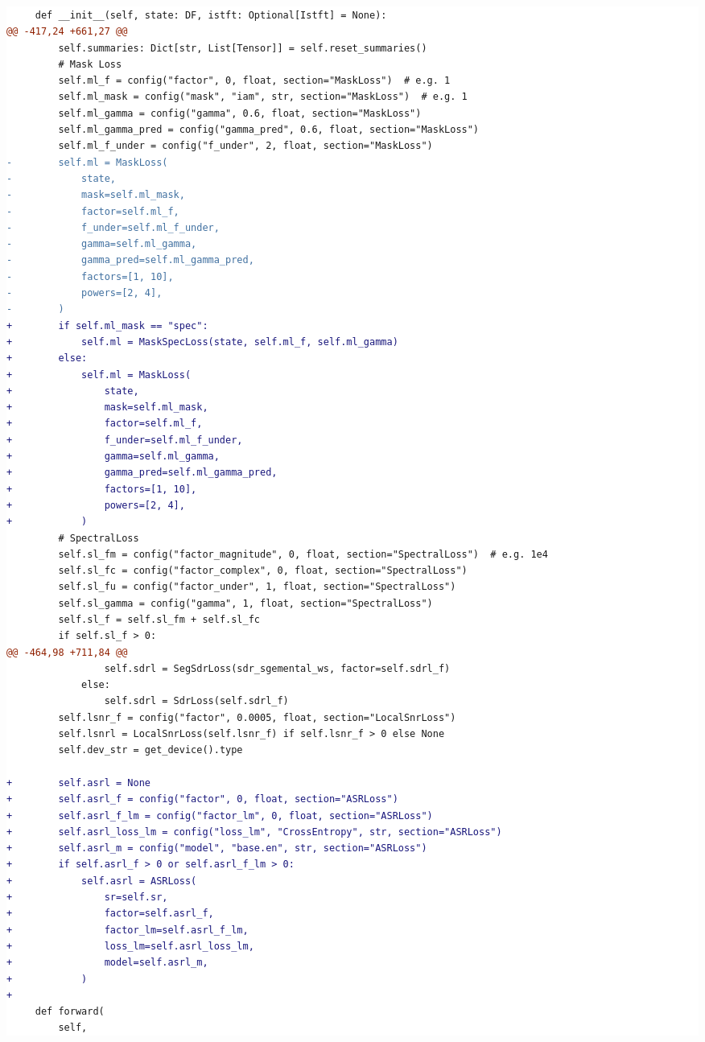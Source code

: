 ```diff
     def __init__(self, state: DF, istft: Optional[Istft] = None):
@@ -417,24 +661,27 @@
         self.summaries: Dict[str, List[Tensor]] = self.reset_summaries()
         # Mask Loss
         self.ml_f = config("factor", 0, float, section="MaskLoss")  # e.g. 1
         self.ml_mask = config("mask", "iam", str, section="MaskLoss")  # e.g. 1
         self.ml_gamma = config("gamma", 0.6, float, section="MaskLoss")
         self.ml_gamma_pred = config("gamma_pred", 0.6, float, section="MaskLoss")
         self.ml_f_under = config("f_under", 2, float, section="MaskLoss")
-        self.ml = MaskLoss(
-            state,
-            mask=self.ml_mask,
-            factor=self.ml_f,
-            f_under=self.ml_f_under,
-            gamma=self.ml_gamma,
-            gamma_pred=self.ml_gamma_pred,
-            factors=[1, 10],
-            powers=[2, 4],
-        )
+        if self.ml_mask == "spec":
+            self.ml = MaskSpecLoss(state, self.ml_f, self.ml_gamma)
+        else:
+            self.ml = MaskLoss(
+                state,
+                mask=self.ml_mask,
+                factor=self.ml_f,
+                f_under=self.ml_f_under,
+                gamma=self.ml_gamma,
+                gamma_pred=self.ml_gamma_pred,
+                factors=[1, 10],
+                powers=[2, 4],
+            )
         # SpectralLoss
         self.sl_fm = config("factor_magnitude", 0, float, section="SpectralLoss")  # e.g. 1e4
         self.sl_fc = config("factor_complex", 0, float, section="SpectralLoss")
         self.sl_fu = config("factor_under", 1, float, section="SpectralLoss")
         self.sl_gamma = config("gamma", 1, float, section="SpectralLoss")
         self.sl_f = self.sl_fm + self.sl_fc
         if self.sl_f > 0:
@@ -464,98 +711,84 @@
                 self.sdrl = SegSdrLoss(sdr_sgemental_ws, factor=self.sdrl_f)
             else:
                 self.sdrl = SdrLoss(self.sdrl_f)
         self.lsnr_f = config("factor", 0.0005, float, section="LocalSnrLoss")
         self.lsnrl = LocalSnrLoss(self.lsnr_f) if self.lsnr_f > 0 else None
         self.dev_str = get_device().type
 
+        self.asrl = None
+        self.asrl_f = config("factor", 0, float, section="ASRLoss")
+        self.asrl_f_lm = config("factor_lm", 0, float, section="ASRLoss")
+        self.asrl_loss_lm = config("loss_lm", "CrossEntropy", str, section="ASRLoss")
+        self.asrl_m = config("model", "base.en", str, section="ASRLoss")
+        if self.asrl_f > 0 or self.asrl_f_lm > 0:
+            self.asrl = ASRLoss(
+                sr=self.sr,
+                factor=self.asrl_f,
+                factor_lm=self.asrl_f_lm,
+                loss_lm=self.asrl_loss_lm,
+                model=self.asrl_m,
+            )
+
     def forward(
         self,
```